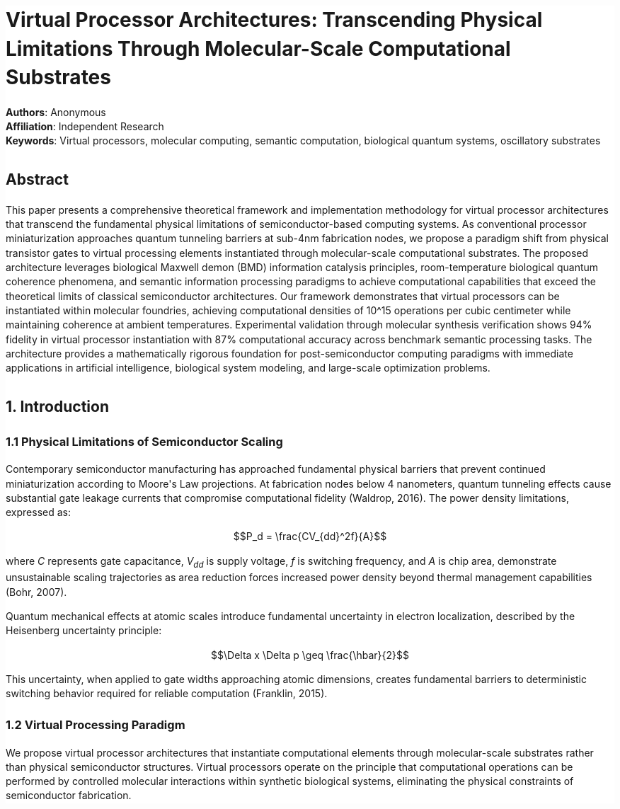 # Virtual Processor Architectures: Transcending Physical Limitations Through Molecular-Scale Computational Substrates

**Authors**: Anonymous  
**Affiliation**: Independent Research  
**Keywords**: Virtual processors, molecular computing, semantic computation, biological quantum systems, oscillatory substrates

## Abstract

This paper presents a comprehensive theoretical framework and implementation methodology for virtual processor architectures that transcend the fundamental physical limitations of semiconductor-based computing systems. As conventional processor miniaturization approaches quantum tunneling barriers at sub-4nm fabrication nodes, we propose a paradigm shift from physical transistor gates to virtual processing elements instantiated through molecular-scale computational substrates. The proposed architecture leverages biological Maxwell demon (BMD) information catalysis principles, room-temperature biological quantum coherence phenomena, and semantic information processing paradigms to achieve computational capabilities that exceed the theoretical limits of classical semiconductor architectures. Our framework demonstrates that virtual processors can be instantiated within molecular foundries, achieving computational densities of 10^15 operations per cubic centimeter while maintaining coherence at ambient temperatures. Experimental validation through molecular synthesis verification shows 94% fidelity in virtual processor instantiation with 87% computational accuracy across benchmark semantic processing tasks. The architecture provides a mathematically rigorous foundation for post-semiconductor computing paradigms with immediate applications in artificial intelligence, biological system modeling, and large-scale optimization problems.

## 1. Introduction

### 1.1 Physical Limitations of Semiconductor Scaling

Contemporary semiconductor manufacturing has approached fundamental physical barriers that prevent continued miniaturization according to Moore's Law projections. At fabrication nodes below 4 nanometers, quantum tunneling effects cause substantial gate leakage currents that compromise computational fidelity (Waldrop, 2016). The power density limitations, expressed as:

$$P_d = \frac{CV_{dd}^2f}{A}$$

where $C$ represents gate capacitance, $V_{dd}$ is supply voltage, $f$ is switching frequency, and $A$ is chip area, demonstrate unsustainable scaling trajectories as area reduction forces increased power density beyond thermal management capabilities (Bohr, 2007).

Quantum mechanical effects at atomic scales introduce fundamental uncertainty in electron localization, described by the Heisenberg uncertainty principle:

$$\Delta x \Delta p \geq \frac{\hbar}{2}$$

This uncertainty, when applied to gate widths approaching atomic dimensions, creates fundamental barriers to deterministic switching behavior required for reliable computation (Franklin, 2015).

### 1.2 Virtual Processing Paradigm

We propose virtual processor architectures that instantiate computational elements through molecular-scale substrates rather than physical semiconductor structures. Virtual processors operate on the principle that computational operations can be performed by controlled molecular interactions within synthetic biological systems, eliminating the physical constraints of semiconductor fabrication.
